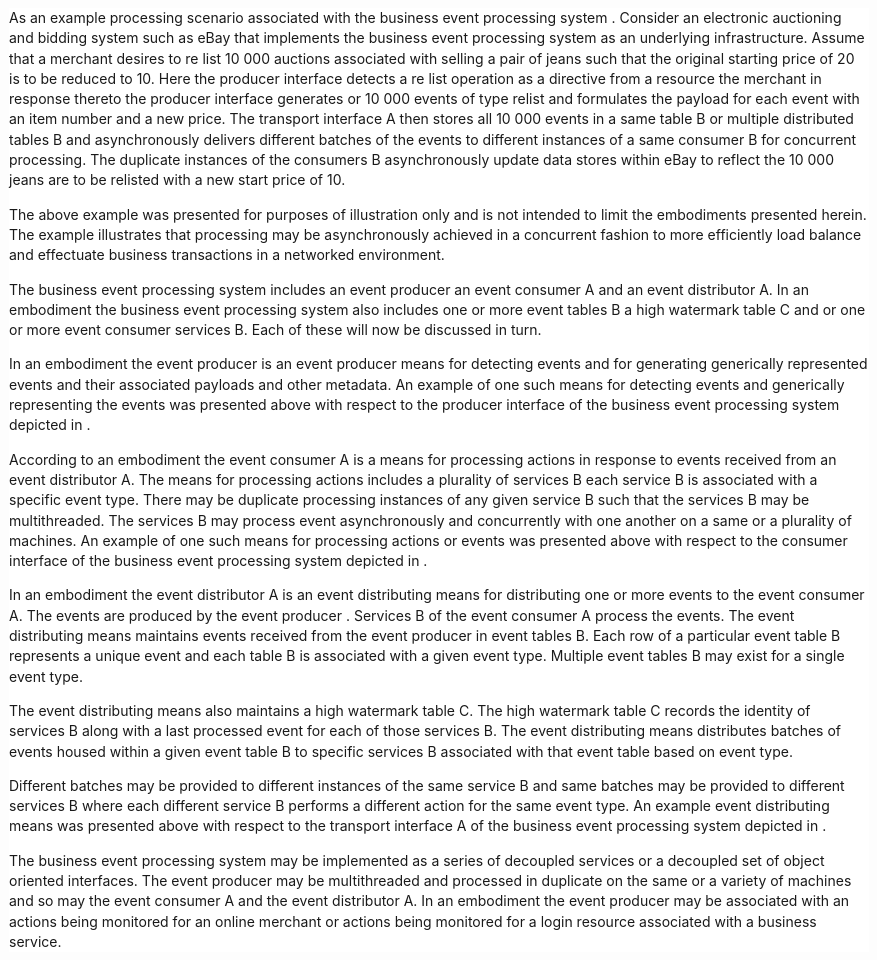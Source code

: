 As an example processing scenario associated with the business event processing system . Consider an electronic auctioning and bidding system such as eBay that implements the business event processing system as an underlying infrastructure. Assume that a merchant desires to re list 10 000 auctions associated with selling a pair of jeans such that the original starting price of 20 is to be reduced to 10. Here the producer interface detects a re list operation as a directive from a resource the merchant in response thereto the producer interface generates or 10 000 events of type relist and formulates the payload for each event with an item number and a new price. The transport interface A then stores all 10 000 events in a same table B or multiple distributed tables B and asynchronously delivers different batches of the events to different instances of a same consumer B for concurrent processing. The duplicate instances of the consumers B asynchronously update data stores within eBay to reflect the 10 000 jeans are to be relisted with a new start price of 10.

The above example was presented for purposes of illustration only and is not intended to limit the embodiments presented herein. The example illustrates that processing may be asynchronously achieved in a concurrent fashion to more efficiently load balance and effectuate business transactions in a networked environment.

The business event processing system includes an event producer an event consumer A and an event distributor A. In an embodiment the business event processing system also includes one or more event tables B a high watermark table C and or one or more event consumer services B. Each of these will now be discussed in turn.

In an embodiment the event producer is an event producer means for detecting events and for generating generically represented events and their associated payloads and other metadata. An example of one such means for detecting events and generically representing the events was presented above with respect to the producer interface of the business event processing system depicted in .

According to an embodiment the event consumer A is a means for processing actions in response to events received from an event distributor A. The means for processing actions includes a plurality of services B each service B is associated with a specific event type. There may be duplicate processing instances of any given service B such that the services B may be multithreaded. The services B may process event asynchronously and concurrently with one another on a same or a plurality of machines. An example of one such means for processing actions or events was presented above with respect to the consumer interface of the business event processing system depicted in .

In an embodiment the event distributor A is an event distributing means for distributing one or more events to the event consumer A. The events are produced by the event producer . Services B of the event consumer A process the events. The event distributing means maintains events received from the event producer in event tables B. Each row of a particular event table B represents a unique event and each table B is associated with a given event type. Multiple event tables B may exist for a single event type.

The event distributing means also maintains a high watermark table C. The high watermark table C records the identity of services B along with a last processed event for each of those services B. The event distributing means distributes batches of events housed within a given event table B to specific services B associated with that event table based on event type.

Different batches may be provided to different instances of the same service B and same batches may be provided to different services B where each different service B performs a different action for the same event type. An example event distributing means was presented above with respect to the transport interface A of the business event processing system depicted in .

The business event processing system may be implemented as a series of decoupled services or a decoupled set of object oriented interfaces. The event producer may be multithreaded and processed in duplicate on the same or a variety of machines and so may the event consumer A and the event distributor A. In an embodiment the event producer may be associated with an actions being monitored for an online merchant or actions being monitored for a login resource associated with a business service.
